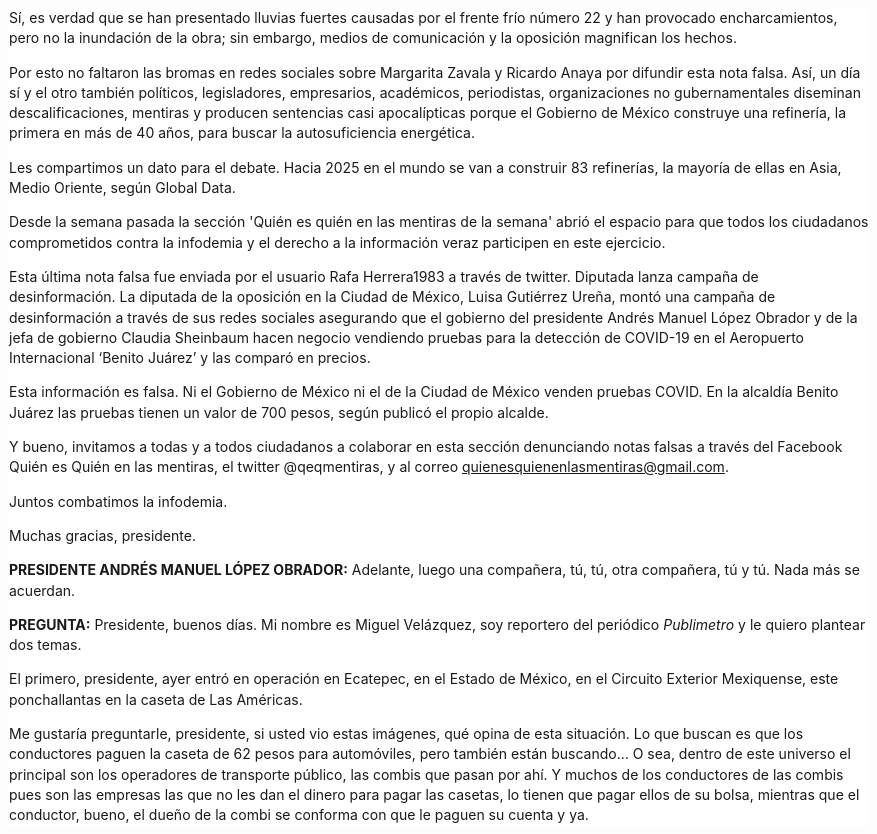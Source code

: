 Sí, es verdad que se han presentado lluvias fuertes causadas por el frente
frío número 22 y han provocado encharcamientos, pero no la inundación de la
obra; sin embargo, medios de comunicación y la oposición magnifican los
hechos.

Por esto no faltaron las bromas en redes sociales sobre Margarita Zavala y
Ricardo Anaya por difundir esta nota falsa. Así, un día sí y el otro también
políticos, legisladores, empresarios, académicos, periodistas, organizaciones
no gubernamentales diseminan descalificaciones, mentiras y producen sentencias
casi apocalípticas porque el Gobierno de México construye una refinería, la
primera en más de 40 años, para buscar la autosuficiencia energética.

Les compartimos un dato para el debate. Hacia 2025 en el mundo se van a
construir 83 refinerías, la mayoría de ellas en Asia, Medio Oriente, según
Global Data.

Desde la semana pasada la sección 'Quién es quién en las mentiras de la
semana' abrió el espacio para que todos los ciudadanos comprometidos contra la
infodemia y el derecho a la información veraz participen en este ejercicio.

Esta última nota falsa fue enviada por el usuario Rafa Herrera1983 a través de
twitter. Diputada lanza campaña de desinformación. La diputada de la oposición
en la Ciudad de México, Luisa Gutiérrez Ureña, montó una campaña de
desinformación a través de sus redes sociales asegurando que el gobierno del
presidente Andrés Manuel López Obrador y de la jefa de gobierno Claudia
Sheinbaum hacen negocio vendiendo pruebas para la detección de COVID-19 en el
Aeropuerto Internacional ‘Benito Juárez’ y las comparó en precios.

Esta información es falsa. Ni el Gobierno de México ni el de la Ciudad de
México venden pruebas COVID. En la alcaldía Benito Juárez las pruebas tienen
un valor de 700 pesos, según publicó el propio alcalde.

Y bueno, invitamos a todas y a todos ciudadanos a colaborar en esta sección
denunciando notas falsas a través del Facebook Quién es Quién en las mentiras,
el twitter @qeqmentiras, y al correo quienesquienenlasmentiras@gmail.com.

Juntos combatimos la infodemia.

Muchas gracias, presidente.

**PRESIDENTE ANDRÉS MANUEL LÓPEZ OBRADOR:** Adelante, luego una compañera, tú,
tú, otra compañera, tú y tú. Nada más se acuerdan.

**PREGUNTA:** Presidente, buenos días. Mi nombre es Miguel Velázquez, soy
reportero del periódico _Publimetro_ y le quiero plantear dos temas.

El primero, presidente, ayer entró en operación en Ecatepec, en el Estado de
México, en el Circuito Exterior Mexiquense, este ponchallantas en la caseta de
Las Américas.

Me gustaría preguntarle, presidente, si usted vio estas imágenes, qué opina de
esta situación. Lo que buscan es que los conductores paguen la caseta de 62
pesos para automóviles, pero también están buscando… O sea, dentro de este
universo el principal son los operadores de transporte público, las combis que
pasan por ahí. Y muchos de los conductores de las combis pues son las empresas
las que no les dan el dinero para pagar las casetas, lo tienen que pagar ellos
de su bolsa, mientras que el conductor, bueno, el dueño de la combi se
conforma con que le paguen su cuenta y ya.
